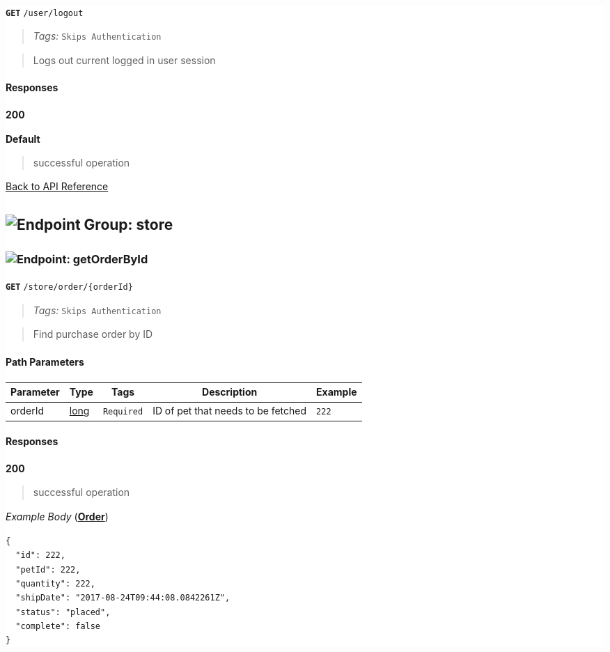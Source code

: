 **`GET`** `/user/logout`

> *Tags:*  ``` Skips Authentication ``` 

> Logs out current logged in user session




#### Responses
**200** 



**Default** 

> successful operation


[Back to API Reference](#api_reference)

## <a name="store"></a>![Endpoint Group: ](https://apidocs.io/img/class.png "store") store


### <a name="get_order_by_id"></a>![Endpoint: ](https://apidocs.io/img/method.png "getOrderById") getOrderById


**`GET`** `/store/order/{orderId}`

> *Tags:*  ``` Skips Authentication ``` 

> Find purchase order by ID




#### Path Parameters
| Parameter | Type | Tags | Description | Example |
|-----------|------| ---- |-------------| ----------------------------------- |
| orderId | [long](#api_types) |  ``` Required ```  | ID of pet that needs to be fetched | `222` | 

#### Responses
**200** 

> successful operation


 *Example Body* (**[Order](#order)**) 

```
{
  "id": 222,
  "petId": 222,
  "quantity": 222,
  "shipDate": "2017-08-24T09:44:08.0842261Z",
  "status": "placed",
  "complete": false
}
```
